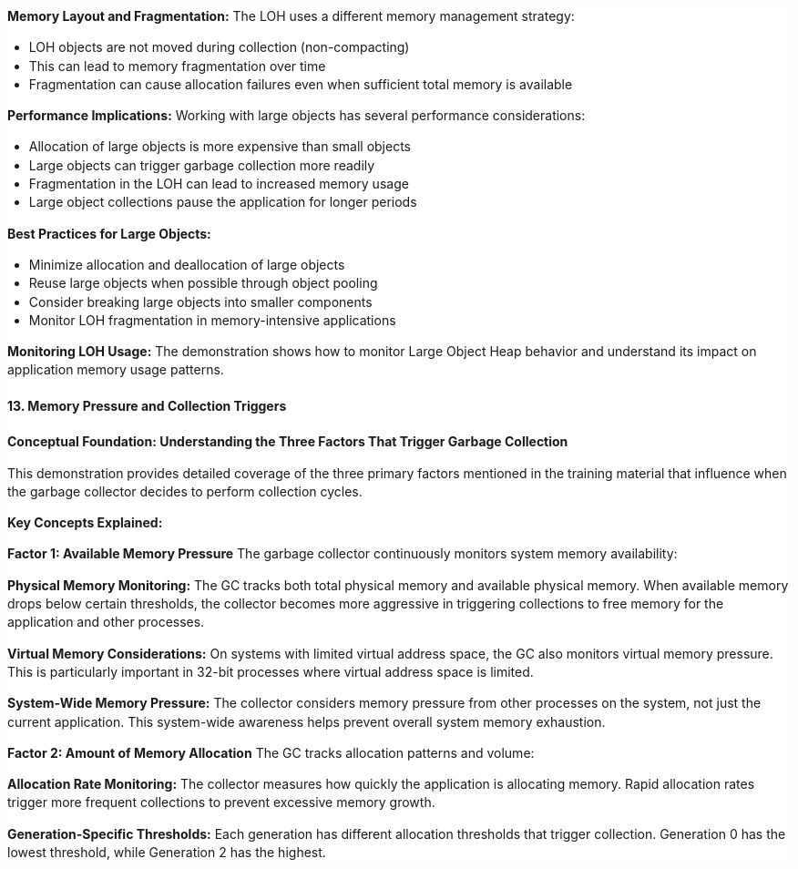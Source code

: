 **Memory Layout and Fragmentation:**
The LOH uses a different memory management strategy:
- LOH objects are not moved during collection (non-compacting)
- This can lead to memory fragmentation over time
- Fragmentation can cause allocation failures even when sufficient total memory is available

**Performance Implications:**
Working with large objects has several performance considerations:
- Allocation of large objects is more expensive than small objects
- Large objects can trigger garbage collection more readily
- Fragmentation in the LOH can lead to increased memory usage
- Large object collections pause the application for longer periods

**Best Practices for Large Objects:**
- Minimize allocation and deallocation of large objects
- Reuse large objects when possible through object pooling
- Consider breaking large objects into smaller components
- Monitor LOH fragmentation in memory-intensive applications

**Monitoring LOH Usage:**
The demonstration shows how to monitor Large Object Heap behavior and understand its impact on application memory usage patterns.

#### 13. Memory Pressure and Collection Triggers
**Conceptual Foundation: Understanding the Three Factors That Trigger Garbage Collection**

This demonstration provides detailed coverage of the three primary factors mentioned in the training material that influence when the garbage collector decides to perform collection cycles.

**Key Concepts Explained:**

**Factor 1: Available Memory Pressure**
The garbage collector continuously monitors system memory availability:

**Physical Memory Monitoring:**
The GC tracks both total physical memory and available physical memory. When available memory drops below certain thresholds, the collector becomes more aggressive in triggering collections to free memory for the application and other processes.

**Virtual Memory Considerations:**
On systems with limited virtual address space, the GC also monitors virtual memory pressure. This is particularly important in 32-bit processes where virtual address space is limited.

**System-Wide Memory Pressure:**
The collector considers memory pressure from other processes on the system, not just the current application. This system-wide awareness helps prevent overall system memory exhaustion.

**Factor 2: Amount of Memory Allocation**
The GC tracks allocation patterns and volume:

**Allocation Rate Monitoring:**
The collector measures how quickly the application is allocating memory. Rapid allocation rates trigger more frequent collections to prevent excessive memory growth.

**Generation-Specific Thresholds:**
Each generation has different allocation thresholds that trigger collection. Generation 0 has the lowest threshold, while Generation 2 has the highest.
